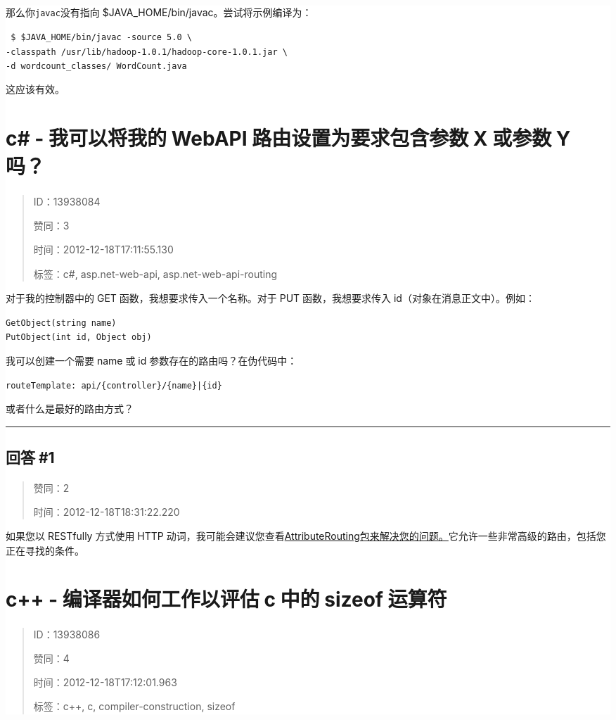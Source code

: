 那么你`javac`没有指向 $JAVA_HOME/bin/javac。尝试将示例编译为：

```
 $ $JAVA_HOME/bin/javac -source 5.0 \
-classpath /usr/lib/hadoop-1.0.1/hadoop-core-1.0.1.jar \
-d wordcount_classes/ WordCount.java 
```

这应该有效。

# c# - 我可以将我的 WebAPI 路由设置为要求包含参数 X 或参数 Y 吗？

> ID：13938084
> 
> 赞同：3
> 
> 时间：2012-12-18T17:11:55.130
> 
> 标签：c#, asp.net-web-api, asp.net-web-api-routing

对于我的控制器中的 GET 函数，我想要求传入一个名称。对于 PUT 函数，我想要求传入 id（对象在消息正文中）。例如：

```
GetObject(string name)
PutObject(int id, Object obj) 
```

我可以创建一个需要 name 或 id 参数存在的路由吗？在伪代码中：

```
routeTemplate: api/{controller}/{name}|{id} 
```

或者什么是最好的路由方式？

* * *

## 回答 #1

> 赞同：2
> 
> 时间：2012-12-18T18:31:22.220

如果您以 RESTfully 方式使用 HTTP 动词，我可能会建议您查看[AttributeRouting包来解决您的问题。](http://attributerouting.net/ "属性路由")它允许一些非常高级的路由，包括您正在寻找的条件。

# c++ - 编译器如何工作以评估 c 中的 sizeof 运算符

> ID：13938086
> 
> 赞同：4
> 
> 时间：2012-12-18T17:12:01.963
> 
> 标签：c++, c, compiler-construction, sizeof
